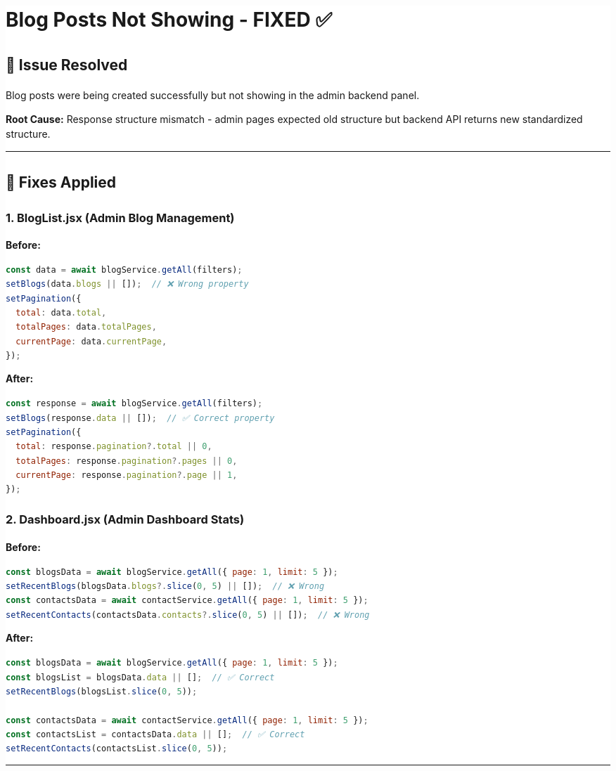 # Blog Posts Not Showing - FIXED ✅

## 🎯 Issue Resolved
Blog posts were being created successfully but not showing in the admin backend panel.

**Root Cause:** Response structure mismatch - admin pages expected old structure but backend API returns new standardized structure.

---

## 🔧 Fixes Applied

### 1. **BlogList.jsx (Admin Blog Management)**
**Before:**
```javascript
const data = await blogService.getAll(filters);
setBlogs(data.blogs || []);  // ❌ Wrong property
setPagination({
  total: data.total,
  totalPages: data.totalPages,
  currentPage: data.currentPage,
});
```

**After:**
```javascript
const response = await blogService.getAll(filters);
setBlogs(response.data || []);  // ✅ Correct property
setPagination({
  total: response.pagination?.total || 0,
  totalPages: response.pagination?.pages || 0,
  currentPage: response.pagination?.page || 1,
});
```

### 2. **Dashboard.jsx (Admin Dashboard Stats)**
**Before:**
```javascript
const blogsData = await blogService.getAll({ page: 1, limit: 5 });
setRecentBlogs(blogsData.blogs?.slice(0, 5) || []);  // ❌ Wrong
const contactsData = await contactService.getAll({ page: 1, limit: 5 });
setRecentContacts(contactsData.contacts?.slice(0, 5) || []);  // ❌ Wrong
```

**After:**
```javascript
const blogsData = await blogService.getAll({ page: 1, limit: 5 });
const blogsList = blogsData.data || [];  // ✅ Correct
setRecentBlogs(blogsList.slice(0, 5));

const contactsData = await contactService.getAll({ page: 1, limit: 5 });
const contactsList = contactsData.data || [];  // ✅ Correct
setRecentContacts(contactsList.slice(0, 5));
```

---